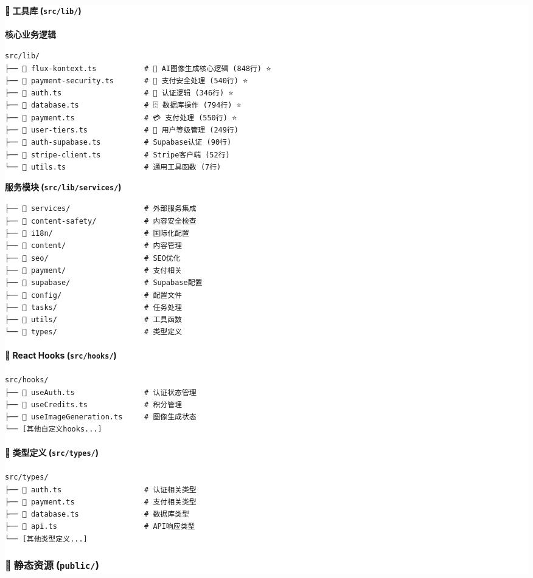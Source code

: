 #### 🔧 工具库 (`src/lib/`)

**核心业务逻辑**
```
src/lib/
├── 📄 flux-kontext.ts           # 🎯 AI图像生成核心逻辑 (848行) ⭐
├── 📄 payment-security.ts       # 🔐 支付安全处理 (540行) ⭐
├── 📄 auth.ts                   # 🔑 认证逻辑 (346行) ⭐
├── 📄 database.ts               # 🗄️ 数据库操作 (794行) ⭐
├── 📄 payment.ts                # 💳 支付处理 (550行) ⭐
├── 📄 user-tiers.ts             # 👤 用户等级管理 (249行)
├── 📄 auth-supabase.ts          # Supabase认证 (90行)
├── 📄 stripe-client.ts          # Stripe客户端 (52行)
└── 📄 utils.ts                  # 通用工具函数 (7行)
```

**服务模块 (`src/lib/services/`)**
```
├── 📁 services/                 # 外部服务集成
├── 📁 content-safety/           # 内容安全检查
├── 📁 i18n/                     # 国际化配置
├── 📁 content/                  # 内容管理
├── 📁 seo/                      # SEO优化
├── 📁 payment/                  # 支付相关
├── 📁 supabase/                 # Supabase配置
├── 📁 config/                   # 配置文件
├── 📁 tasks/                    # 任务处理
├── 📁 utils/                    # 工具函数
└── 📁 types/                    # 类型定义
```

#### 🎣 React Hooks (`src/hooks/`)

```
src/hooks/
├── 📄 useAuth.ts                # 认证状态管理
├── 📄 useCredits.ts             # 积分管理
├── 📄 useImageGeneration.ts     # 图像生成状态
└── [其他自定义hooks...]
```

#### 📝 类型定义 (`src/types/`)

```
src/types/
├── 📄 auth.ts                   # 认证相关类型
├── 📄 payment.ts                # 支付相关类型
├── 📄 database.ts               # 数据库类型
├── 📄 api.ts                    # API响应类型
└── [其他类型定义...]
```

### 📁 静态资源 (`public/`)
